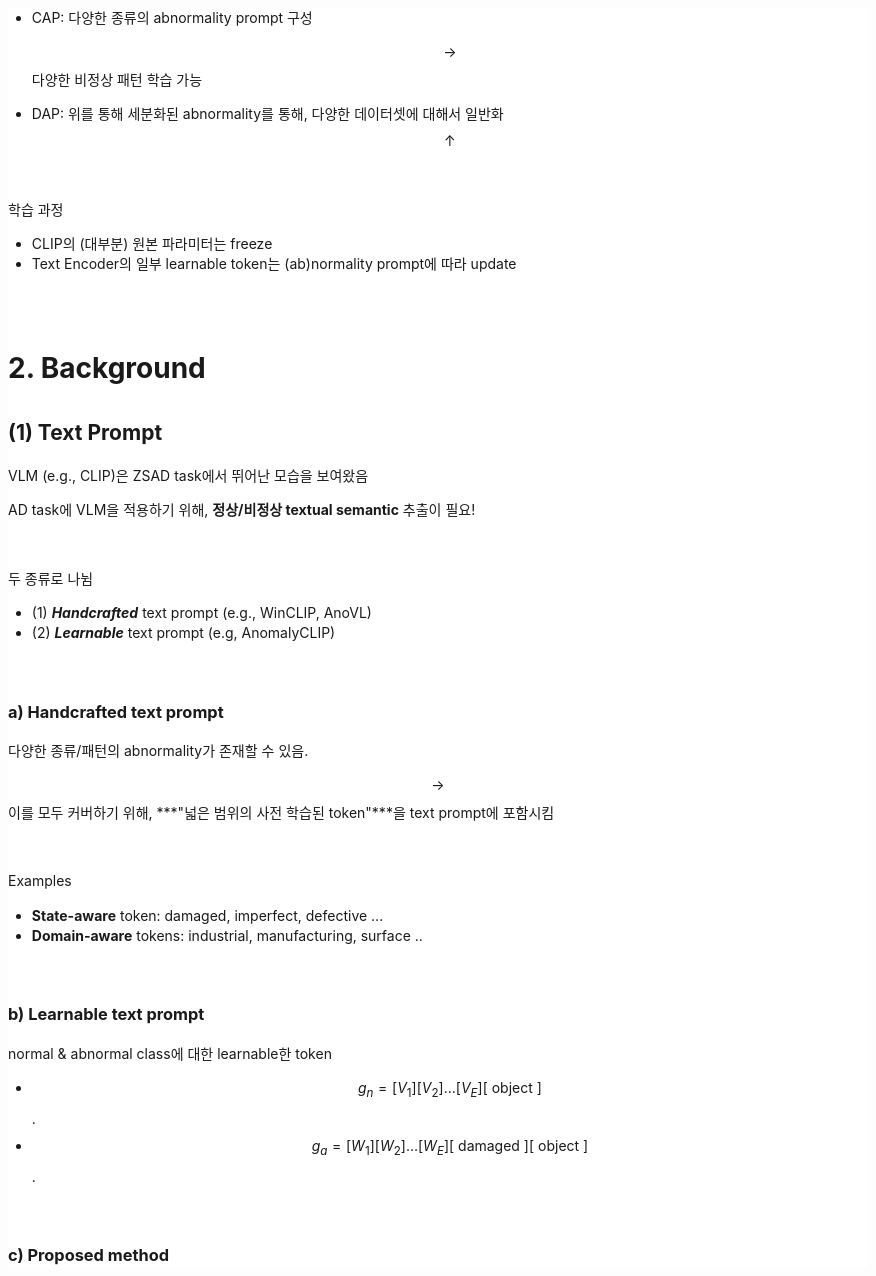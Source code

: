 - CAP: 다양한 종류의 abnormality prompt 구성

  $$\rightarrow$$ 다양한 비정상 패턴 학습 가능 

- DAP: 위를 통해 세분화된 abnormality를 통해, 다양한 데이터셋에 대해서 일반화 $$\uparrow$$

<br>

학습 과정

- CLIP의 (대부분) 원본 파라미터는 freeze
- Text Encoder의 일부 learnable token는 (ab)normality prompt에 따라 update

<br>

# 2. Background

## (1) Text Prompt

VLM (e.g., CLIP)은 ZSAD task에서 뛰어난 모습을 보여왔음

AD task에 VLM을 적용하기 위해, **정상/비정상 textual semantic** 추출이 필요!

<br>

두 종류로 나뉨

- (1) ***Handcrafted*** text prompt (e.g., WinCLIP, AnoVL)
- (2) ***Learnable*** text prompt (e.g, AnomalyCLIP)

<br>

### a) Handcrafted text prompt 

다양한 종류/패턴의 abnormality가 존재할 수 있음.

$$\rightarrow$$ 이를 모두 커버하기 위해, ***"넓은 범위의 사전 학습된 token"***을 text prompt에 포함시킴

<br>

Examples

- **State-aware** token: damaged, imperfect, defective ...
- **Domain-aware** tokens: industrial, manufacturing, surface ..

<br>

### b) Learnable text prompt

normal & abnormal class에 대한 learnable한 token

- $$g_n =\left[V_1\right]\left[V_2\right] \ldots\left[V_E\right][\text { object }]$$.
- $$g_a =\left[W_1\right]\left[W_2\right] \ldots\left[W_E\right][\text { damaged }][\text { object }]$$.

<br>

### c) Proposed method
